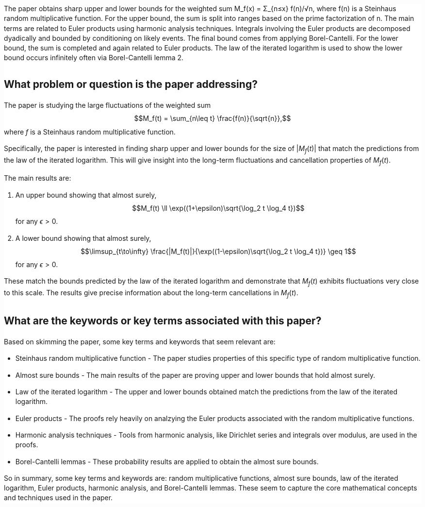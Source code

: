 The paper obtains sharp upper and lower bounds for the weighted sum M_f(x) = Σ_{n≤x} f(n)/√n, where f(n) is a Steinhaus random multiplicative function. For the upper bound, the sum is split into ranges based on the prime factorization of n. The main terms are related to Euler products using harmonic analysis techniques. Integrals involving the Euler products are decomposed dyadically and bounded by conditioning on likely events. The final bound comes from applying Borel-Cantelli. For the lower bound, the sum is completed and again related to Euler products. The law of the iterated logarithm is used to show the lower bound occurs infinitely often via Borel-Cantelli lemma 2.


## What problem or question is the paper addressing?

 The paper is studying the large fluctuations of the weighted sum 
$$M_f(t) = \sum_{n\leq t} \frac{f(n)}{\sqrt{n}},$$
where $f$ is a Steinhaus random multiplicative function. 

Specifically, the paper is interested in finding sharp upper and lower bounds for the size of $|M_f(t)|$ that match the predictions from the law of the iterated logarithm. This will give insight into the long-term fluctuations and cancellation properties of $M_f(t)$.

The main results are:

1) An upper bound showing that almost surely, 
$$M_f(t) \ll \exp((1+\epsilon)\sqrt{\log_2 t \log_4 t})$$
for any $\epsilon>0$. 

2) A lower bound showing that almost surely,
$$\limsup_{t\to\infty} \frac{|M_f(t)|}{\exp((1-\epsilon)\sqrt{\log_2 t \log_4 t})} \geq 1$$
for any $\epsilon>0$.

These match the bounds predicted by the law of the iterated logarithm and demonstrate that $M_f(t)$ exhibits fluctuations very close to this scale. The results give precise information about the long-term cancellations in $M_f(t)$.


## What are the keywords or key terms associated with this paper?

 Based on skimming the paper, some key terms and keywords that seem relevant are:

- Steinhaus random multiplicative function - The paper studies properties of this specific type of random multiplicative function. 

- Almost sure bounds - The main results of the paper are proving upper and lower bounds that hold almost surely.

- Law of the iterated logarithm - The upper and lower bounds obtained match the predictions from the law of the iterated logarithm.

- Euler products - The proofs rely heavily on analzying the Euler products associated with the random multiplicative functions.

- Harmonic analysis techniques - Tools from harmonic analysis, like Dirichlet series and integrals over modulus, are used in the proofs.

- Borel-Cantelli lemmas - These probability results are applied to obtain the almost sure bounds.

So in summary, some key terms and keywords are: random multiplicative functions, almost sure bounds, law of the iterated logarithm, Euler products, harmonic analysis, and Borel-Cantelli lemmas. These seem to capture the core mathematical concepts and techniques used in the paper.
